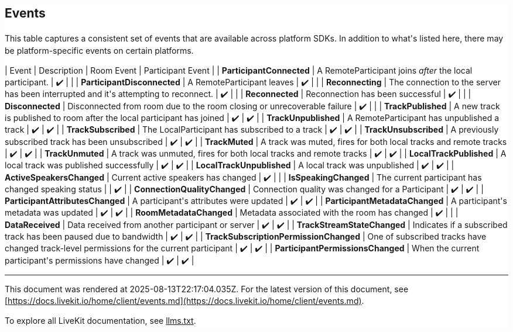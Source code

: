 ## Events

This table captures a consistent set of events that are available across platform SDKs. In addition to what's listed here, there may be platform-specific events on certain platforms.

| Event | Description | Room Event | Participant Event |
| **ParticipantConnected** | A RemoteParticipant joins _after_ the local participant. | ✔️ |  |
| **ParticipantDisconnected** | A RemoteParticipant leaves | ✔️ |  |
| **Reconnecting** | The connection to the server has been interrupted and it's attempting to reconnect. | ✔️ |  |
| **Reconnected** | Reconnection has been successful | ✔️ |  |
| **Disconnected** | Disconnected from room due to the room closing or unrecoverable failure | ✔️ |  |
| **TrackPublished** | A new track is published to room after the local participant has joined | ✔️ | ✔️ |
| **TrackUnpublished** | A RemoteParticipant has unpublished a track | ✔️ | ✔️ |
| **TrackSubscribed** | The LocalParticipant has subscribed to a track | ✔️ | ✔️ |
| **TrackUnsubscribed** | A previously subscribed track has been unsubscribed | ✔️ | ✔️ |
| **TrackMuted** | A track was muted, fires for both local tracks and remote tracks | ✔️ | ✔️ |
| **TrackUnmuted** | A track was unmuted, fires for both local tracks and remote tracks | ✔️ | ✔️ |
| **LocalTrackPublished** | A local track was published successfully | ✔️ | ✔️ |
| **LocalTrackUnpublished** | A local track was unpublished | ✔️ | ✔️ |
| **ActiveSpeakersChanged** | Current active speakers has changed | ✔️ |  |
| **IsSpeakingChanged** | The current participant has changed speaking status |  | ✔️ |
| **ConnectionQualityChanged** | Connection quality was changed for a Participant | ✔️ | ✔️ |
| **ParticipantAttributesChanged** | A participant's attributes were updated | ✔️ | ✔️ |
| **ParticipantMetadataChanged** | A participant's metadata was updated | ✔️ | ✔️ |
| **RoomMetadataChanged** | Metadata associated with the room has changed | ✔️ |  |
| **DataReceived** | Data received from another participant or server | ✔️ | ✔️ |
| **TrackStreamStateChanged** | Indicates if a subscribed track has been paused due to bandwidth | ✔️ | ✔️ |
| **TrackSubscriptionPermissionChanged** | One of subscribed tracks have changed track-level permissions for the current participant | ✔️ | ✔️ |
| **ParticipantPermissionsChanged** | When the current participant's permissions have changed | ✔️ | ✔️ |

---

This document was rendered at 2025-08-13T22:17:04.035Z.
For the latest version of this document, see [https://docs.livekit.io/home/client/events.md](https://docs.livekit.io/home/client/events.md).

To explore all LiveKit documentation, see [llms.txt](https://docs.livekit.io/llms.txt).